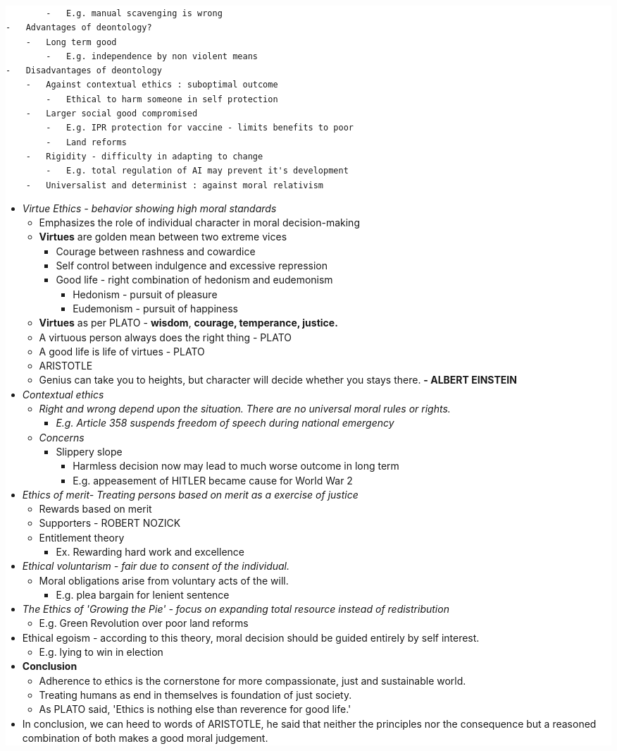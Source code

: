             -   E.g. manual scavenging is wrong
    -   Advantages of deontology?
        -   Long term good
            -   E.g. independence by non violent means
    -   Disadvantages of deontology
        -   Against contextual ethics : suboptimal outcome
            -   Ethical to harm someone in self protection
        -   Larger social good compromised
            -   E.g. IPR protection for vaccine - limits benefits to poor
            -   Land reforms
        -   Rigidity - difficulty in adapting to change
            -   E.g. total regulation of AI may prevent it's development
        -   Universalist and determinist : against moral relativism
-   _Virtue Ethics - behavior showing high moral standards_
    -   Emphasizes the role of individual character in moral decision-making
    -   **Virtues** are golden mean between two extreme vices
        -   Courage between rashness and cowardice
        -   Self control between indulgence and excessive repression
        -   Good life - right combination of hedonism and eudemonism
            -   Hedonism - pursuit of pleasure
            -   Eudemonism - pursuit of happiness
    -   **Virtues** as per PLATO - **wisdom**, **courage, temperance, justice.**
    -   A virtuous person always does the right thing - PLATO
    -   A good life is life of virtues - PLATO
    -   ARISTOTLE
    -   Genius can take you to heights, but character will decide whether you stays there. **- ALBERT EINSTEIN**
-   _Contextual ethics_
    -   _Right and wrong depend upon the situation. There are no universal moral rules or rights._
        -   _E.g. Article 358 suspends freedom of speech during national emergency_
    -   _Concerns_
        -   Slippery slope
            -   Harmless decision now may lead to much worse outcome in long term
            -   E.g. appeasement of HITLER became cause for World War 2
-   _Ethics of merit- Treating persons based on merit as a exercise of justice_
    -   Rewards based on merit
    -   Supporters - ROBERT NOZICK
    -   Entitlement theory
        -   Ex. Rewarding hard work and excellence
-   _Ethical voluntarism - fair due to consent of the individual._
    -   Moral obligations arise from voluntary acts of the will.
        -   E.g. plea bargain for lenient sentence
-   _The Ethics of 'Growing the Pie' - focus on expanding total resource instead of redistribution_
    -   E.g. Green Revolution over poor land reforms
-   Ethical egoism - according to this theory, moral decision should be guided entirely by self interest.
    -   E.g. lying to win in election
-   **Conclusion**
    -   Adherence to ethics is the cornerstone for more compassionate, just and sustainable world.
    -   Treating humans as end in themselves is foundation of just society.
    -   As PLATO said, 'Ethics is nothing else than reverence for good life.'
-   In conclusion, we can heed to words of ARISTOTLE, he said that neither the principles nor the consequence but a reasoned combination of both makes a good moral judgement.
